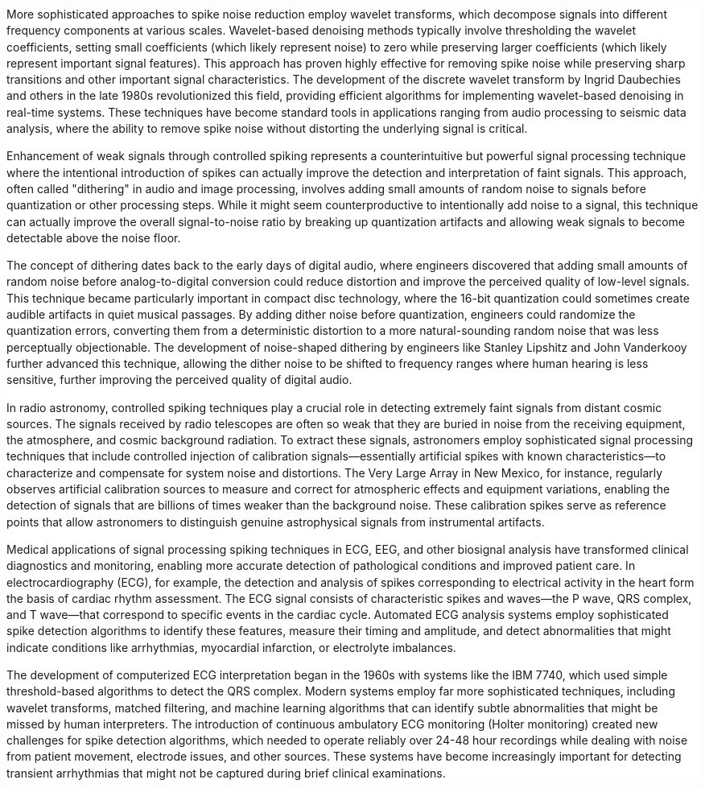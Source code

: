 More sophisticated approaches to spike noise reduction employ wavelet transforms, which decompose signals into different frequency components at various scales. Wavelet-based denoising methods typically involve thresholding the wavelet coefficients, setting small coefficients (which likely represent noise) to zero while preserving larger coefficients (which likely represent important signal features). This approach has proven highly effective for removing spike noise while preserving sharp transitions and other important signal characteristics. The development of the discrete wavelet transform by Ingrid Daubechies and others in the late 1980s revolutionized this field, providing efficient algorithms for implementing wavelet-based denoising in real-time systems. These techniques have become standard tools in applications ranging from audio processing to seismic data analysis, where the ability to remove spike noise without distorting the underlying signal is critical.

Enhancement of weak signals through controlled spiking represents a counterintuitive but powerful signal processing technique where the intentional introduction of spikes can actually improve the detection and interpretation of faint signals. This approach, often called "dithering" in audio and image processing, involves adding small amounts of random noise to signals before quantization or other processing steps. While it might seem counterproductive to intentionally add noise to a signal, this technique can actually improve the overall signal-to-noise ratio by breaking up quantization artifacts and allowing weak signals to become detectable above the noise floor.

The concept of dithering dates back to the early days of digital audio, where engineers discovered that adding small amounts of random noise before analog-to-digital conversion could reduce distortion and improve the perceived quality of low-level signals. This technique became particularly important in compact disc technology, where the 16-bit quantization could sometimes create audible artifacts in quiet musical passages. By adding dither noise before quantization, engineers could randomize the quantization errors, converting them from a deterministic distortion to a more natural-sounding random noise that was less perceptually objectionable. The development of noise-shaped dithering by engineers like Stanley Lipshitz and John Vanderkooy further advanced this technique, allowing the dither noise to be shifted to frequency ranges where human hearing is less sensitive, further improving the perceived quality of digital audio.

In radio astronomy, controlled spiking techniques play a crucial role in detecting extremely faint signals from distant cosmic sources. The signals received by radio telescopes are often so weak that they are buried in noise from the receiving equipment, the atmosphere, and cosmic background radiation. To extract these signals, astronomers employ sophisticated signal processing techniques that include controlled injection of calibration signals—essentially artificial spikes with known characteristics—to characterize and compensate for system noise and distortions. The Very Large Array in New Mexico, for instance, regularly observes artificial calibration sources to measure and correct for atmospheric effects and equipment variations, enabling the detection of signals that are billions of times weaker than the background noise. These calibration spikes serve as reference points that allow astronomers to distinguish genuine astrophysical signals from instrumental artifacts.

Medical applications of signal processing spiking techniques in ECG, EEG, and other biosignal analysis have transformed clinical diagnostics and monitoring, enabling more accurate detection of pathological conditions and improved patient care. In electrocardiography (ECG), for example, the detection and analysis of spikes corresponding to electrical activity in the heart form the basis of cardiac rhythm assessment. The ECG signal consists of characteristic spikes and waves—the P wave, QRS complex, and T wave—that correspond to specific events in the cardiac cycle. Automated ECG analysis systems employ sophisticated spike detection algorithms to identify these features, measure their timing and amplitude, and detect abnormalities that might indicate conditions like arrhythmias, myocardial infarction, or electrolyte imbalances.

The development of computerized ECG interpretation began in the 1960s with systems like the IBM 7740, which used simple threshold-based algorithms to detect the QRS complex. Modern systems employ far more sophisticated techniques, including wavelet transforms, matched filtering, and machine learning algorithms that can identify subtle abnormalities that might be missed by human interpreters. The introduction of continuous ambulatory ECG monitoring (Holter monitoring) created new challenges for spike detection algorithms, which needed to operate reliably over 24-48 hour recordings while dealing with noise from patient movement, electrode issues, and other sources. These systems have become increasingly important for detecting transient arrhythmias that might not be captured during brief clinical examinations.

